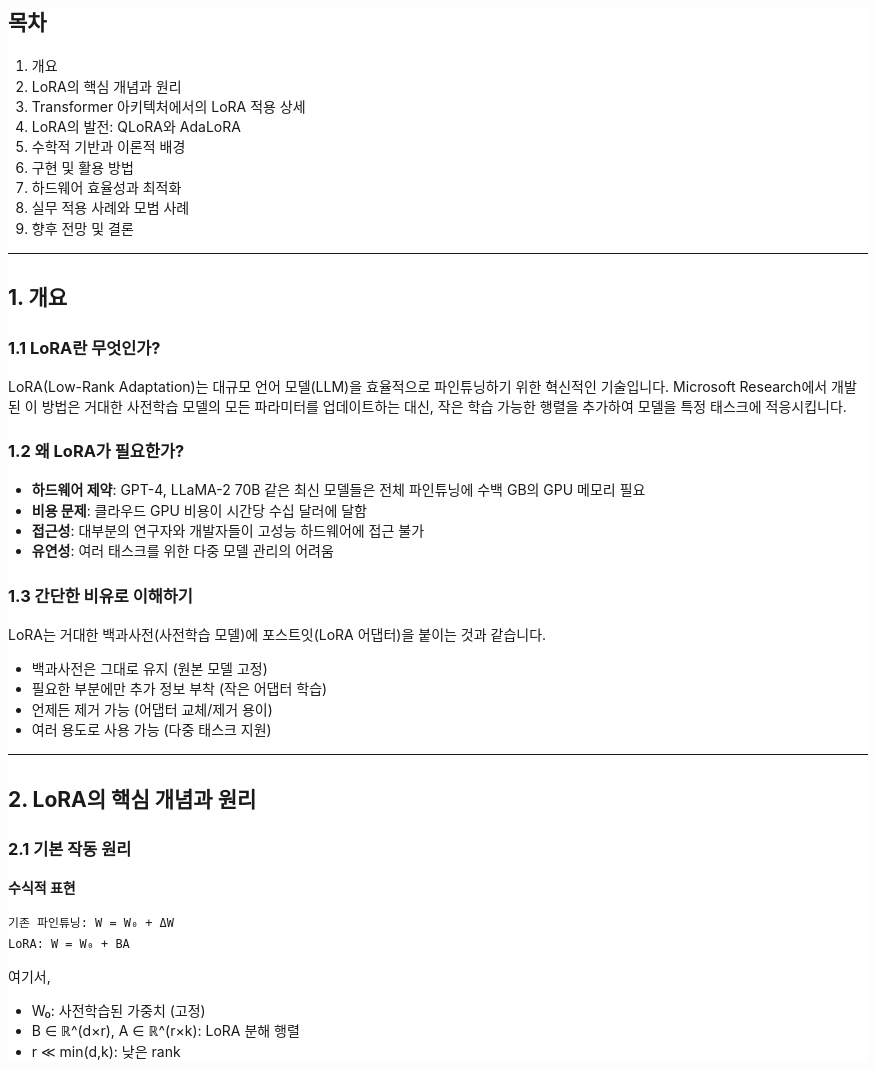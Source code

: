 ## 목차

1. 개요
2. LoRA의 핵심 개념과 원리
3. Transformer 아키텍처에서의 LoRA 적용 상세
4. LoRA의 발전: QLoRA와 AdaLoRA
5. 수학적 기반과 이론적 배경
6. 구현 및 활용 방법
7. 하드웨어 효율성과 최적화
8. 실무 적용 사례와 모범 사례
9. 향후 전망 및 결론

---

## 1. 개요

### 1.1 LoRA란 무엇인가?

LoRA(Low-Rank Adaptation)는 대규모 언어 모델(LLM)을 효율적으로 파인튜닝하기 위한 혁신적인 기술입니다. Microsoft Research에서 개발된 이 방법은 거대한 사전학습 모델의 모든 파라미터를 업데이트하는 대신, 작은 학습 가능한 행렬을 추가하여 모델을 특정 태스크에 적응시킵니다.

### 1.2 왜 LoRA가 필요한가?

- **하드웨어 제약**: GPT-4, LLaMA-2 70B 같은 최신 모델들은 전체 파인튜닝에 수백 GB의 GPU 메모리 필요
- **비용 문제**: 클라우드 GPU 비용이 시간당 수십 달러에 달함
- **접근성**: 대부분의 연구자와 개발자들이 고성능 하드웨어에 접근 불가
- **유연성**: 여러 태스크를 위한 다중 모델 관리의 어려움

### 1.3 간단한 비유로 이해하기

LoRA는 거대한 백과사전(사전학습 모델)에 포스트잇(LoRA 어댑터)을 붙이는 것과 같습니다.

- 백과사전은 그대로 유지 (원본 모델 고정)
- 필요한 부분에만 추가 정보 부착 (작은 어댑터 학습)
- 언제든 제거 가능 (어댑터 교체/제거 용이)
- 여러 용도로 사용 가능 (다중 태스크 지원)

---

## 2. LoRA의 핵심 개념과 원리

### 2.1 기본 작동 원리

**수식적 표현**

```
기존 파인튜닝: W = W₀ + ΔW
LoRA: W = W₀ + BA
```

여기서,

- W₀: 사전학습된 가중치 (고정)
- B ∈ ℝ^(d×r), A ∈ ℝ^(r×k): LoRA 분해 행렬
- r ≪ min(d,k): 낮은 rank

